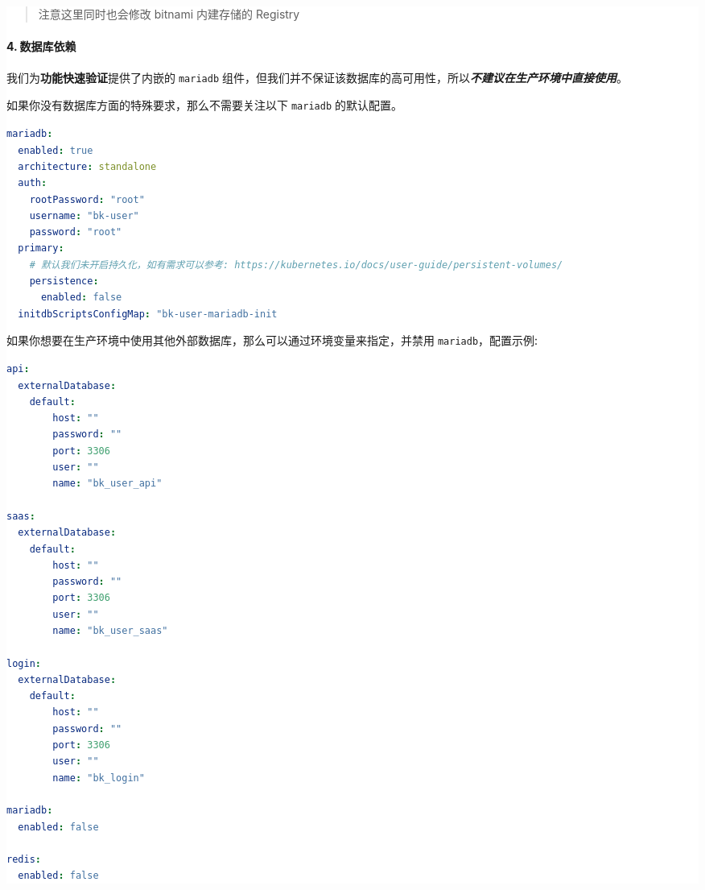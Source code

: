 > 注意这里同时也会修改 bitnami 内建存储的 Registry

#### 4. 数据库依赖

我们为**功能快速验证**提供了内嵌的 `mariadb` 组件，但我们并不保证该数据库的高可用性，所以***不建议在生产环境中直接使用***。

如果你没有数据库方面的特殊要求，那么不需要关注以下 `mariadb` 的默认配置。

```yaml
mariadb:
  enabled: true
  architecture: standalone
  auth:
    rootPassword: "root"
    username: "bk-user"
    password: "root"
  primary:
    # 默认我们未开启持久化，如有需求可以参考: https://kubernetes.io/docs/user-guide/persistent-volumes/
    persistence:
      enabled: false
  initdbScriptsConfigMap: "bk-user-mariadb-init
```

如果你想要在生产环境中使用其他外部数据库，那么可以通过环境变量来指定，并禁用 `mariadb`，配置示例:

```yaml
api:
  externalDatabase:
    default:
        host: ""
        password: ""
        port: 3306
        user: ""
        name: "bk_user_api"

saas:
  externalDatabase:
    default:
        host: ""
        password: ""
        port: 3306
        user: ""
        name: "bk_user_saas"

login:
  externalDatabase:
    default:
        host: ""
        password: ""
        port: 3306
        user: ""
        name: "bk_login"

mariadb:
  enabled: false

redis:
  enabled: false
```
